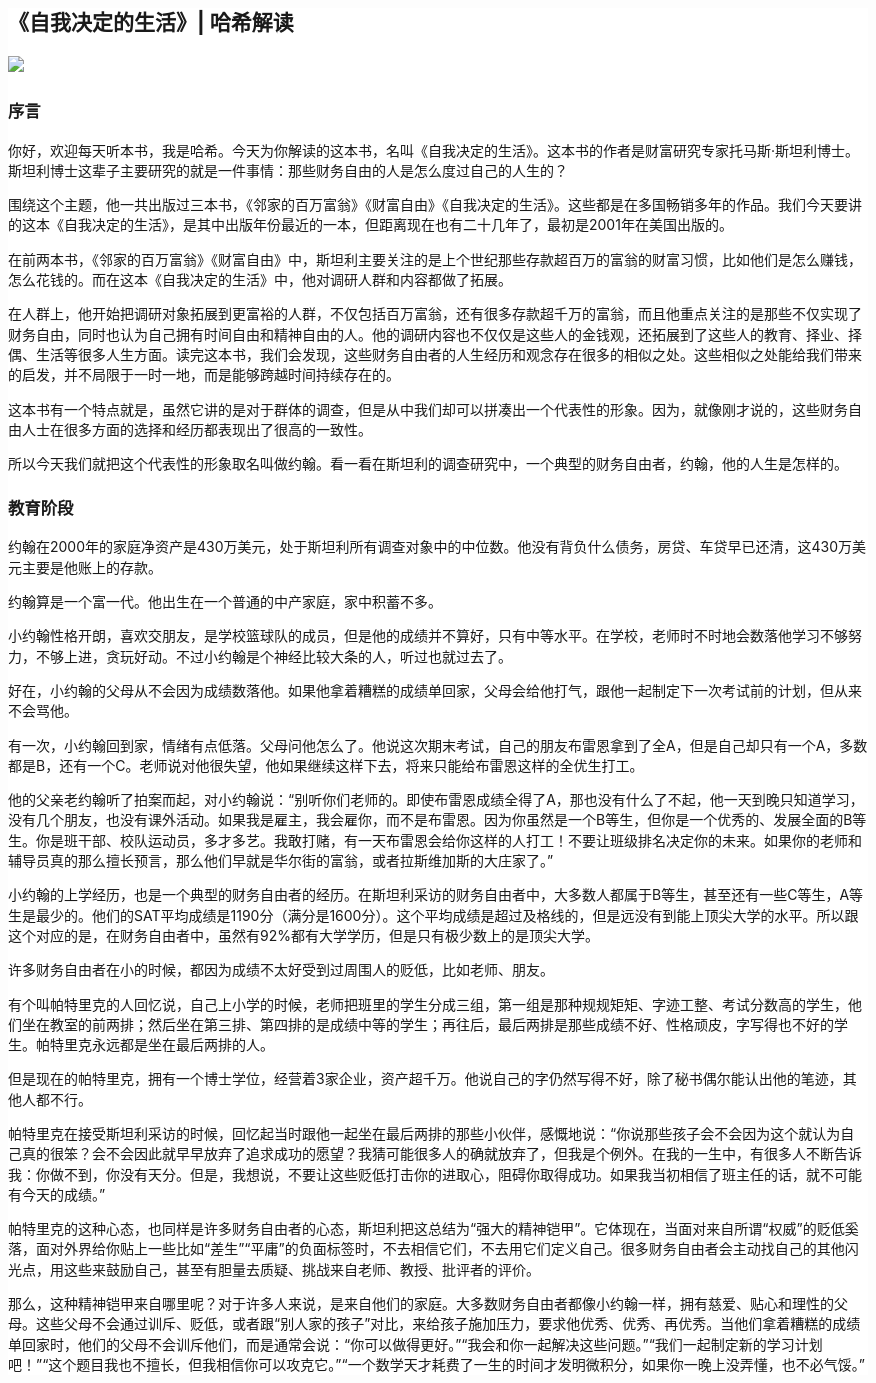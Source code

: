 ## 《自我决定的生活》| 哈希解读

<img  src="https://piccdn2.umiwi.com/uploader/image/ddarticle/2024080622/1850006512202992612/080622.png" width="2344"/>

### 序言

你好，欢迎每天听本书，我是哈希。今天为你解读的这本书，名叫《自我决定的生活》。这本书的作者是财富研究专家托马斯·斯坦利博士。斯坦利博士这辈子主要研究的就是一件事情：那些财务自由的人是怎么度过自己的人生的？

围绕这个主题，他一共出版过三本书，《邻家的百万富翁》《财富自由》《自我决定的生活》。这些都是在多国畅销多年的作品。我们今天要讲的这本《自我决定的生活》，是其中出版年份最近的一本，但距离现在也有二十几年了，最初是2001年在美国出版的。

在前两本书，《邻家的百万富翁》《财富自由》中，斯坦利主要关注的是上个世纪那些存款超百万的富翁的财富习惯，比如他们是怎么赚钱，怎么花钱的。而在这本《自我决定的生活》中，他对调研人群和内容都做了拓展。

在人群上，他开始把调研对象拓展到更富裕的人群，不仅包括百万富翁，还有很多存款超千万的富翁，而且他重点关注的是那些不仅实现了财务自由，同时也认为自己拥有时间自由和精神自由的人。他的调研内容也不仅仅是这些人的金钱观，还拓展到了这些人的教育、择业、择偶、生活等很多人生方面。读完这本书，我们会发现，这些财务自由者的人生经历和观念存在很多的相似之处。这些相似之处能给我们带来的启发，并不局限于一时一地，而是能够跨越时间持续存在的。

这本书有一个特点就是，虽然它讲的是对于群体的调查，但是从中我们却可以拼凑出一个代表性的形象。因为，就像刚才说的，这些财务自由人士在很多方面的选择和经历都表现出了很高的一致性。

所以今天我们就把这个代表性的形象取名叫做约翰。看一看在斯坦利的调查研究中，一个典型的财务自由者，约翰，他的人生是怎样的。

### 教育阶段

约翰在2000年的家庭净资产是430万美元，处于斯坦利所有调查对象中的中位数。他没有背负什么债务，房贷、车贷早已还清，这430万美元主要是他账上的存款。

约翰算是一个富一代。他出生在一个普通的中产家庭，家中积蓄不多。

小约翰性格开朗，喜欢交朋友，是学校篮球队的成员，但是他的成绩并不算好，只有中等水平。在学校，老师时不时地会数落他学习不够努力，不够上进，贪玩好动。不过小约翰是个神经比较大条的人，听过也就过去了。

好在，小约翰的父母从不会因为成绩数落他。如果他拿着糟糕的成绩单回家，父母会给他打气，跟他一起制定下一次考试前的计划，但从来不会骂他。

有一次，小约翰回到家，情绪有点低落。父母问他怎么了。他说这次期末考试，自己的朋友布雷恩拿到了全A，但是自己却只有一个A，多数都是B，还有一个C。老师说对他很失望，他如果继续这样下去，将来只能给布雷恩这样的全优生打工。

他的父亲老约翰听了拍案而起，对小约翰说：“别听你们老师的。即使布雷恩成绩全得了A，那也没有什么了不起，他一天到晚只知道学习，没有几个朋友，也没有课外活动。如果我是雇主，我会雇你，而不是布雷恩。因为你虽然是一个B等生，但你是一个优秀的、发展全面的B等生。你是班干部、校队运动员，多才多艺。我敢打赌，有一天布雷恩会给你这样的人打工！不要让班级排名决定你的未来。如果你的老师和辅导员真的那么擅长预言，那么他们早就是华尔街的富翁，或者拉斯维加斯的大庄家了。”

小约翰的上学经历，也是一个典型的财务自由者的经历。在斯坦利采访的财务自由者中，大多数人都属于B等生，甚至还有一些C等生，A等生是最少的。他们的SAT平均成绩是1190分（满分是1600分）。这个平均成绩是超过及格线的，但是远没有到能上顶尖大学的水平。所以跟这个对应的是，在财务自由者中，虽然有92%都有大学学历，但是只有极少数上的是顶尖大学。

许多财务自由者在小的时候，都因为成绩不太好受到过周围人的贬低，比如老师、朋友。

有个叫帕特里克的人回忆说，自己上小学的时候，老师把班里的学生分成三组，第一组是那种规规矩矩、字迹工整、考试分数高的学生，他们坐在教室的前两排；然后坐在第三排、第四排的是成绩中等的学生；再往后，最后两排是那些成绩不好、性格顽皮，字写得也不好的学生。帕特里克永远都是坐在最后两排的人。

但是现在的帕特里克，拥有一个博士学位，经营着3家企业，资产超千万。他说自己的字仍然写得不好，除了秘书偶尔能认出他的笔迹，其他人都不行。

帕特里克在接受斯坦利采访的时候，回忆起当时跟他一起坐在最后两排的那些小伙伴，感慨地说：“你说那些孩子会不会因为这个就认为自己真的很笨？会不会因此就早早放弃了追求成功的愿望？我猜可能很多人的确就放弃了，但我是个例外。在我的一生中，有很多人不断告诉我：你做不到，你没有天分。但是，我想说，不要让这些贬低打击你的进取心，阻碍你取得成功。如果我当初相信了班主任的话，就不可能有今天的成绩。”

帕特里克的这种心态，也同样是许多财务自由者的心态，斯坦利把这总结为“强大的精神铠甲”。它体现在，当面对来自所谓“权威”的贬低奚落，面对外界给你贴上一些比如“差生”“平庸”的负面标签时，不去相信它们，不去用它们定义自己。很多财务自由者会主动找自己的其他闪光点，用这些来鼓励自己，甚至有胆量去质疑、挑战来自老师、教授、批评者的评价。

那么，这种精神铠甲来自哪里呢？对于许多人来说，是来自他们的家庭。大多数财务自由者都像小约翰一样，拥有慈爱、贴心和理性的父母。这些父母不会通过训斥、贬低，或者跟“别人家的孩子”对比，来给孩子施加压力，要求他优秀、优秀、再优秀。当他们拿着糟糕的成绩单回家时，他们的父母不会训斥他们，而是通常会说：“你可以做得更好。”“我会和你一起解决这些问题。”“我们一起制定新的学习计划吧！”“这个题目我也不擅长，但我相信你可以攻克它。”“一个数学天才耗费了一生的时间才发明微积分，如果你一晚上没弄懂，也不必气馁。”
